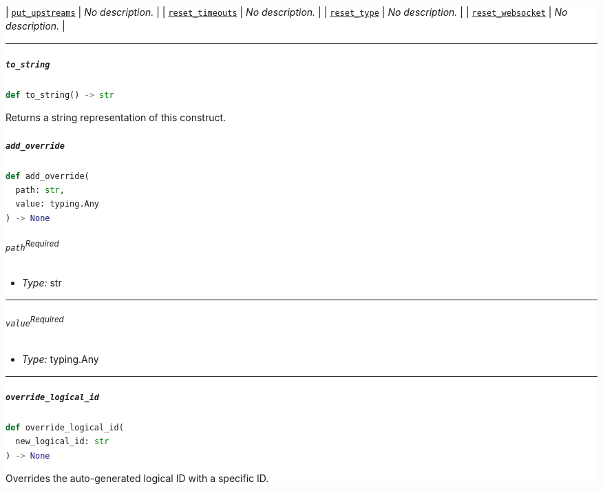 | <code><a href="#@cdktf/provider-ionoscloud.apigatewayRoute.ApigatewayRoute.putUpstreams">put_upstreams</a></code> | *No description.* |
| <code><a href="#@cdktf/provider-ionoscloud.apigatewayRoute.ApigatewayRoute.resetTimeouts">reset_timeouts</a></code> | *No description.* |
| <code><a href="#@cdktf/provider-ionoscloud.apigatewayRoute.ApigatewayRoute.resetType">reset_type</a></code> | *No description.* |
| <code><a href="#@cdktf/provider-ionoscloud.apigatewayRoute.ApigatewayRoute.resetWebsocket">reset_websocket</a></code> | *No description.* |

---

##### `to_string` <a name="to_string" id="@cdktf/provider-ionoscloud.apigatewayRoute.ApigatewayRoute.toString"></a>

```python
def to_string() -> str
```

Returns a string representation of this construct.

##### `add_override` <a name="add_override" id="@cdktf/provider-ionoscloud.apigatewayRoute.ApigatewayRoute.addOverride"></a>

```python
def add_override(
  path: str,
  value: typing.Any
) -> None
```

###### `path`<sup>Required</sup> <a name="path" id="@cdktf/provider-ionoscloud.apigatewayRoute.ApigatewayRoute.addOverride.parameter.path"></a>

- *Type:* str

---

###### `value`<sup>Required</sup> <a name="value" id="@cdktf/provider-ionoscloud.apigatewayRoute.ApigatewayRoute.addOverride.parameter.value"></a>

- *Type:* typing.Any

---

##### `override_logical_id` <a name="override_logical_id" id="@cdktf/provider-ionoscloud.apigatewayRoute.ApigatewayRoute.overrideLogicalId"></a>

```python
def override_logical_id(
  new_logical_id: str
) -> None
```

Overrides the auto-generated logical ID with a specific ID.
